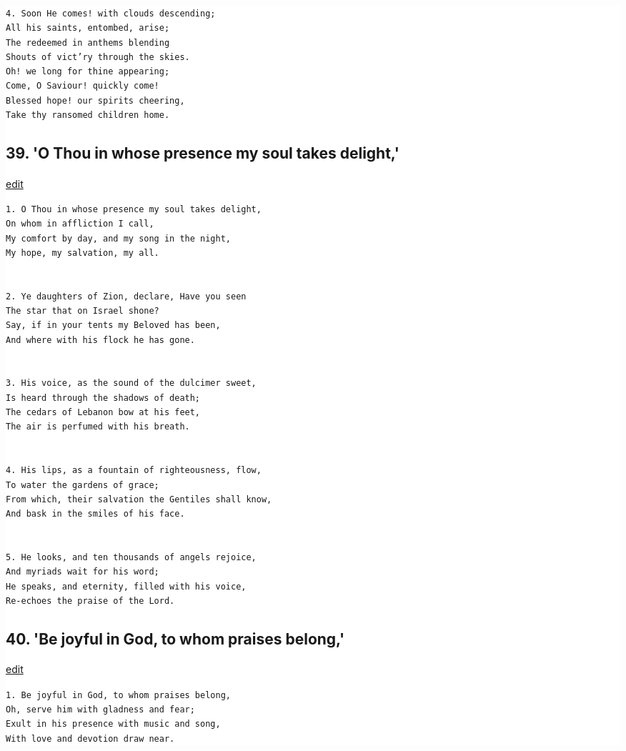 
    4. Soon He comes! with clouds descending;
    All his saints, entombed, arise;
    The redeemed in anthems blending
    Shouts of vict’ry through the skies.
    Oh! we long for thine appearing;
    Come, O Saviour! quickly come!
    Blessed hope! our spirits cheering,
    Take thy ransomed children home.
 
 

## 39.  'O Thou in whose presence my soul takes delight,'
[edit](https://docs.google.com/document/d/1UcN2N42jfvVZT6nDPoDv5nEXuMiYsVLz/edit?mode=html)



    1. O Thou in whose presence my soul takes delight,
    On whom in affliction I call,
    My comfort by day, and my song in the night,
    My hope, my salvation, my all.


    2. Ye daughters of Zion, declare, Have you seen
    The star that on Israel shone?
    Say, if in your tents my Beloved has been,
    And where with his flock he has gone.


    3. His voice, as the sound of the dulcimer sweet,
    Is heard through the shadows of death;
    The cedars of Lebanon bow at his feet,
    The air is perfumed with his breath.


    4. His lips, as a fountain of righteousness, flow,
    To water the gardens of grace;
    From which, their salvation the Gentiles shall know,
    And bask in the smiles of his face.


    5. He looks, and ten thousands of angels rejoice,
    And myriads wait for his word;
    He speaks, and eternity, filled with his voice,
    Re-echoes the praise of the Lord.
 
 

## 40.  'Be joyful in God, to whom praises belong,'
[edit](https://docs.google.com/document/d/1V12k8PhP5WGuf1B2%2DzQNjRb1986UQ%2DUY/edit?mode=html)



    1. Be joyful in God, to whom praises belong,
    Oh, serve him with gladness and fear;
    Exult in his presence with music and song,
    With love and devotion draw near.

